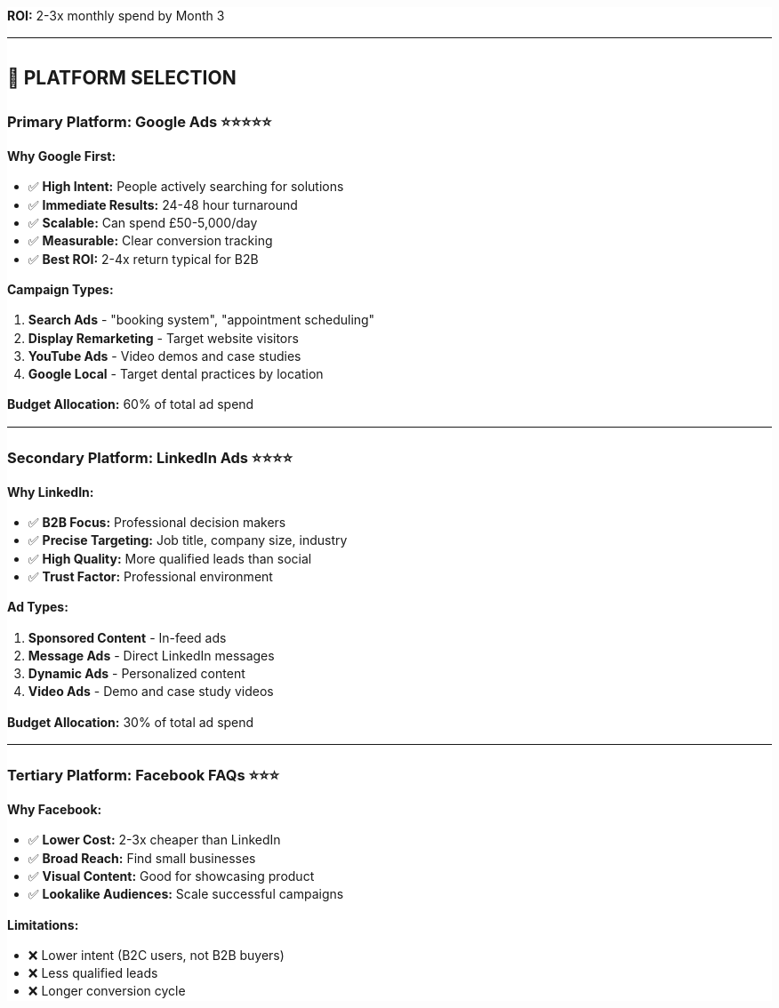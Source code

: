 **ROI:** 2-3x monthly spend by Month 3

---

## 📱 PLATFORM SELECTION

### Primary Platform: Google Ads ⭐⭐⭐⭐⭐

**Why Google First:**
- ✅ **High Intent:** People actively searching for solutions
- ✅ **Immediate Results:** 24-48 hour turnaround
- ✅ **Scalable:** Can spend £50-5,000/day
- ✅ **Measurable:** Clear conversion tracking
- ✅ **Best ROI:** 2-4x return typical for B2B

**Campaign Types:**
1. **Search Ads** - "booking system", "appointment scheduling"
2. **Display Remarketing** - Target website visitors
3. **YouTube Ads** - Video demos and case studies
4. **Google Local** - Target dental practices by location

**Budget Allocation:** 60% of total ad spend

---

### Secondary Platform: LinkedIn Ads ⭐⭐⭐⭐

**Why LinkedIn:**
- ✅ **B2B Focus:** Professional decision makers
- ✅ **Precise Targeting:** Job title, company size, industry
- ✅ **High Quality:** More qualified leads than social
- ✅ **Trust Factor:** Professional environment

**Ad Types:**
1. **Sponsored Content** - In-feed ads
2. **Message Ads** - Direct LinkedIn messages
3. **Dynamic Ads** - Personalized content
4. **Video Ads** - Demo and case study videos

**Budget Allocation:** 30% of total ad spend

---

### Tertiary Platform: Facebook FAQs ⭐⭐⭐

**Why Facebook:**
- ✅ **Lower Cost:** 2-3x cheaper than LinkedIn
- ✅ **Broad Reach:** Find small businesses
- ✅ **Visual Content:** Good for showcasing product
- ✅ **Lookalike Audiences:** Scale successful campaigns

**Limitations:**
- ❌ Lower intent (B2C users, not B2B buyers)
- ❌ Less qualified leads
- ❌ Longer conversion cycle

